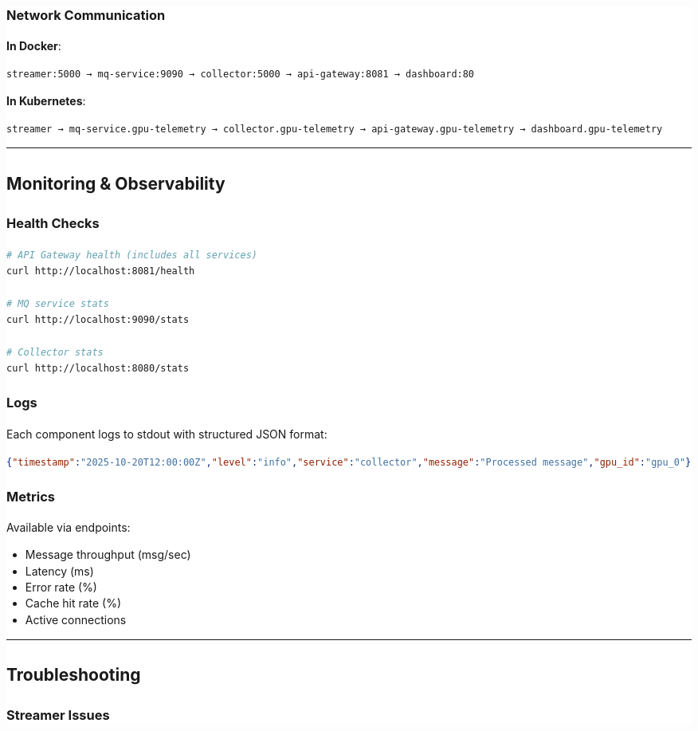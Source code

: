 ### Network Communication

**In Docker**:
```
streamer:5000 → mq-service:9090 → collector:5000 → api-gateway:8081 → dashboard:80
```

**In Kubernetes**:
```
streamer → mq-service.gpu-telemetry → collector.gpu-telemetry → api-gateway.gpu-telemetry → dashboard.gpu-telemetry
```

---

## Monitoring & Observability

### Health Checks

```bash
# API Gateway health (includes all services)
curl http://localhost:8081/health

# MQ service stats
curl http://localhost:9090/stats

# Collector stats
curl http://localhost:8080/stats
```

### Logs

Each component logs to stdout with structured JSON format:

```json
{"timestamp":"2025-10-20T12:00:00Z","level":"info","service":"collector","message":"Processed message","gpu_id":"gpu_0"}
```

### Metrics

Available via endpoints:
- Message throughput (msg/sec)
- Latency (ms)
- Error rate (%)
- Cache hit rate (%)
- Active connections

---

## Troubleshooting

### Streamer Issues
